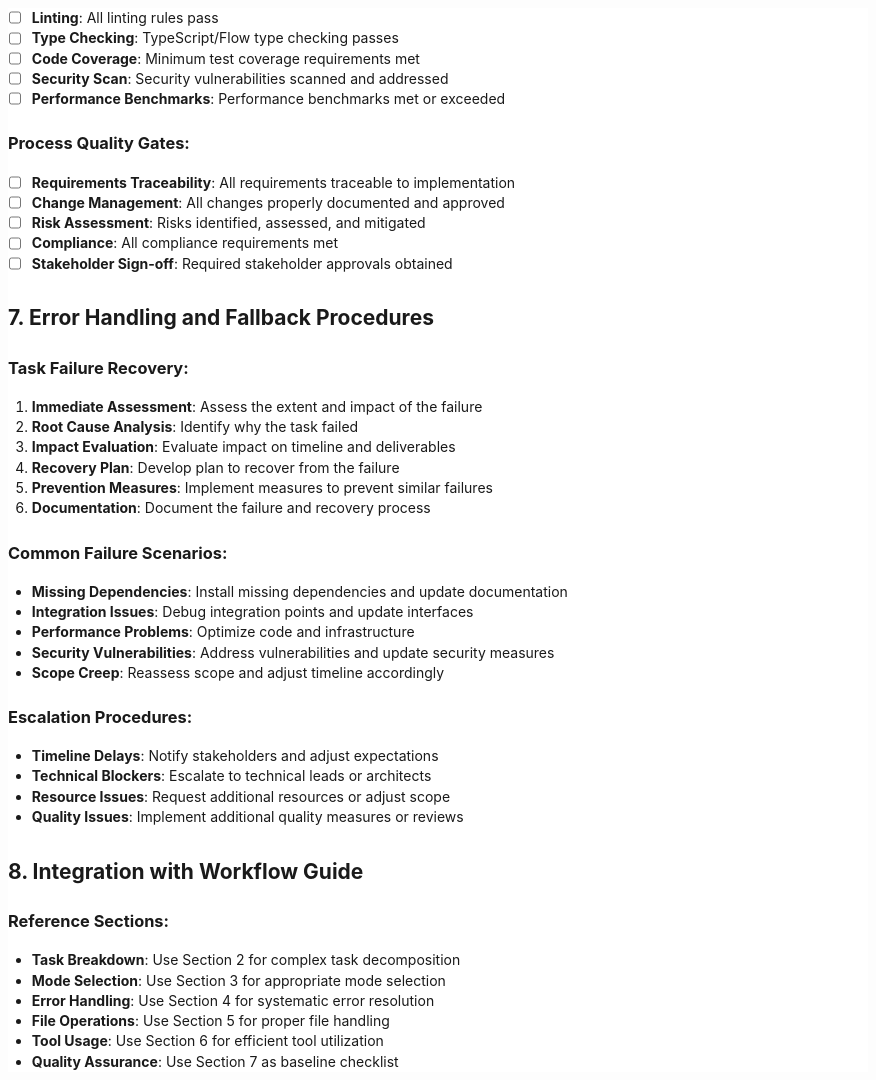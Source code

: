 - [ ] **Linting**: All linting rules pass
- [ ] **Type Checking**: TypeScript/Flow type checking passes
- [ ] **Code Coverage**: Minimum test coverage requirements met
- [ ] **Security Scan**: Security vulnerabilities scanned and addressed
- [ ] **Performance Benchmarks**: Performance benchmarks met or exceeded

### Process Quality Gates:

- [ ] **Requirements Traceability**: All requirements traceable to implementation
- [ ] **Change Management**: All changes properly documented and approved
- [ ] **Risk Assessment**: Risks identified, assessed, and mitigated
- [ ] **Compliance**: All compliance requirements met
- [ ] **Stakeholder Sign-off**: Required stakeholder approvals obtained

## 7. Error Handling and Fallback Procedures

### Task Failure Recovery:

1. **Immediate Assessment**: Assess the extent and impact of the failure
2. **Root Cause Analysis**: Identify why the task failed
3. **Impact Evaluation**: Evaluate impact on timeline and deliverables
4. **Recovery Plan**: Develop plan to recover from the failure
5. **Prevention Measures**: Implement measures to prevent similar failures
6. **Documentation**: Document the failure and recovery process

### Common Failure Scenarios:

- **Missing Dependencies**: Install missing dependencies and update documentation
- **Integration Issues**: Debug integration points and update interfaces
- **Performance Problems**: Optimize code and infrastructure
- **Security Vulnerabilities**: Address vulnerabilities and update security measures
- **Scope Creep**: Reassess scope and adjust timeline accordingly

### Escalation Procedures:

- **Timeline Delays**: Notify stakeholders and adjust expectations
- **Technical Blockers**: Escalate to technical leads or architects
- **Resource Issues**: Request additional resources or adjust scope
- **Quality Issues**: Implement additional quality measures or reviews

## 8. Integration with Workflow Guide

### Reference Sections:

- **Task Breakdown**: Use Section 2 for complex task decomposition
- **Mode Selection**: Use Section 3 for appropriate mode selection
- **Error Handling**: Use Section 4 for systematic error resolution
- **File Operations**: Use Section 5 for proper file handling
- **Tool Usage**: Use Section 6 for efficient tool utilization
- **Quality Assurance**: Use Section 7 as baseline checklist

